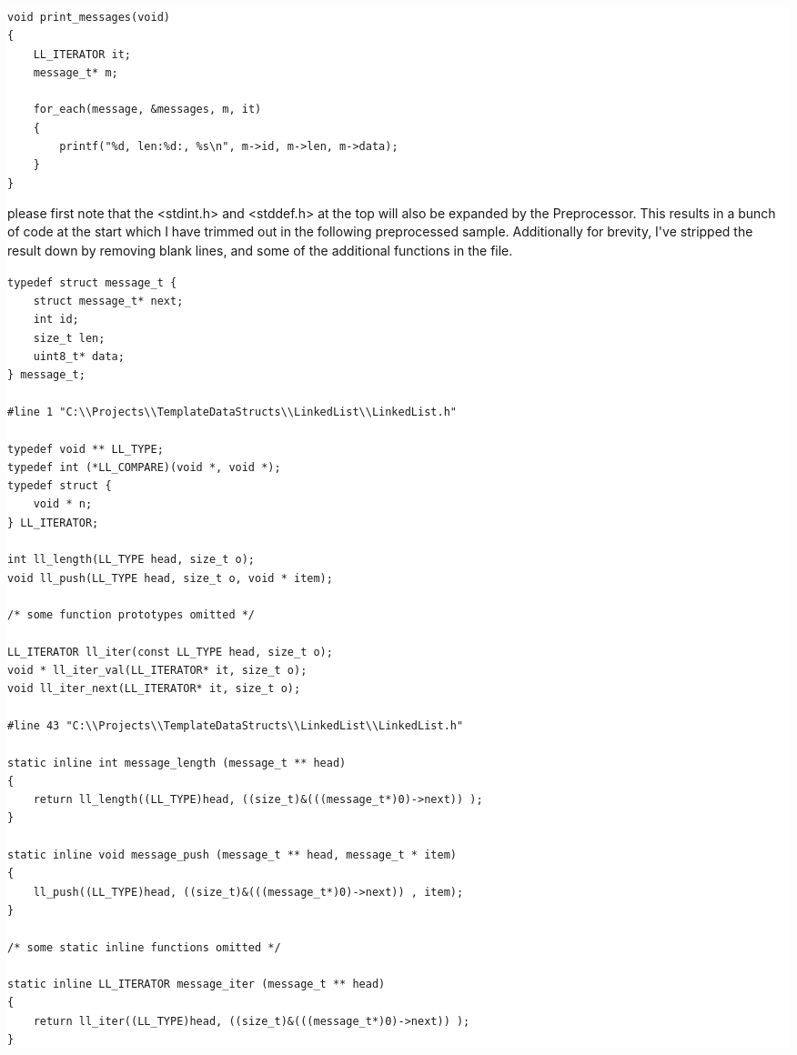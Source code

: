     void print_messages(void)
    {
        LL_ITERATOR it;
        message_t* m;

        for_each(message, &messages, m, it)
        {
            printf("%d, len:%d:, %s\n", m->id, m->len, m->data);
        }
    }

please first note that the <stdint.h> and <stddef.h> at the top will also be expanded by the Preprocessor. This results in a bunch of code at the start which I have trimmed out in the following preprocessed sample. Additionally for brevity, I've stripped the result down by removing blank lines, and some of the additional functions in the file.

    typedef struct message_t {
        struct message_t* next;
        int id;
        size_t len;
        uint8_t* data;
    } message_t;

    #line 1 "C:\\Projects\\TemplateDataStructs\\LinkedList\\LinkedList.h"

    typedef void ** LL_TYPE;
    typedef int (*LL_COMPARE)(void *, void *);
    typedef struct {
        void * n;
    } LL_ITERATOR;

    int ll_length(LL_TYPE head, size_t o);
    void ll_push(LL_TYPE head, size_t o, void * item);
    
    /* some function prototypes omitted */

    LL_ITERATOR ll_iter(const LL_TYPE head, size_t o);
    void * ll_iter_val(LL_ITERATOR* it, size_t o);
    void ll_iter_next(LL_ITERATOR* it, size_t o);

    #line 43 "C:\\Projects\\TemplateDataStructs\\LinkedList\\LinkedList.h"

    static inline int message_length (message_t ** head)
    {
        return ll_length((LL_TYPE)head, ((size_t)&(((message_t*)0)->next)) );
    }

    static inline void message_push (message_t ** head, message_t * item)
    {
        ll_push((LL_TYPE)head, ((size_t)&(((message_t*)0)->next)) , item);
    }

    /* some static inline functions omitted */

    static inline LL_ITERATOR message_iter (message_t ** head)
    {
        return ll_iter((LL_TYPE)head, ((size_t)&(((message_t*)0)->next)) );
    }
